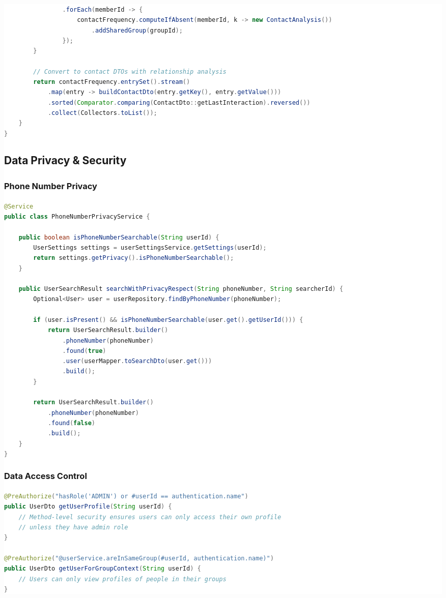 ```java
                .forEach(memberId -> {
                    contactFrequency.computeIfAbsent(memberId, k -> new ContactAnalysis())
                        .addSharedGroup(groupId);
                });
        }
        
        // Convert to contact DTOs with relationship analysis
        return contactFrequency.entrySet().stream()
            .map(entry -> buildContactDto(entry.getKey(), entry.getValue()))
            .sorted(Comparator.comparing(ContactDto::getLastInteraction).reversed())
            .collect(Collectors.toList());
    }
}
```

## Data Privacy & Security

### Phone Number Privacy
```java
@Service
public class PhoneNumberPrivacyService {
    
    public boolean isPhoneNumberSearchable(String userId) {
        UserSettings settings = userSettingsService.getSettings(userId);
        return settings.getPrivacy().isPhoneNumberSearchable();
    }
    
    public UserSearchResult searchWithPrivacyRespect(String phoneNumber, String searcherId) {
        Optional<User> user = userRepository.findByPhoneNumber(phoneNumber);
        
        if (user.isPresent() && isPhoneNumberSearchable(user.get().getUserId())) {
            return UserSearchResult.builder()
                .phoneNumber(phoneNumber)
                .found(true)
                .user(userMapper.toSearchDto(user.get()))
                .build();
        }
        
        return UserSearchResult.builder()
            .phoneNumber(phoneNumber)
            .found(false)
            .build();
    }
}
```

### Data Access Control
```java
@PreAuthorize("hasRole('ADMIN') or #userId == authentication.name")
public UserDto getUserProfile(String userId) {
    // Method-level security ensures users can only access their own profile
    // unless they have admin role
}

@PreAuthorize("@userService.areInSameGroup(#userId, authentication.name)")
public UserDto getUserForGroupContext(String userId) {
    // Users can only view profiles of people in their groups
}
```
